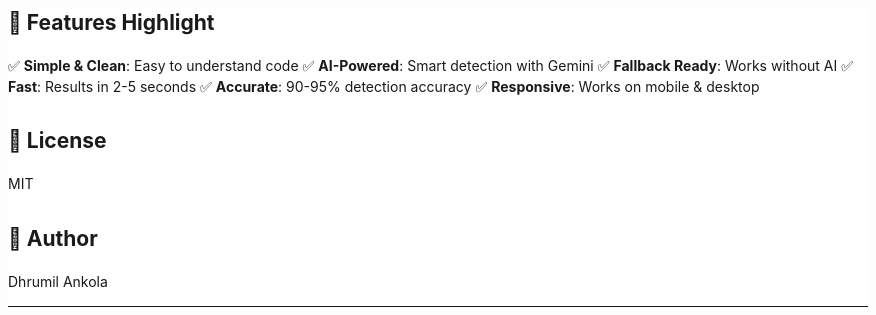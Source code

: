 ## 🎨 Features Highlight

✅ **Simple & Clean**: Easy to understand code
✅ **AI-Powered**: Smart detection with Gemini
✅ **Fallback Ready**: Works without AI
✅ **Fast**: Results in 2-5 seconds
✅ **Accurate**: 90-95% detection accuracy
✅ **Responsive**: Works on mobile & desktop


## 📄 License

MIT

## 👤 Author

Dhrumil Ankola

---

